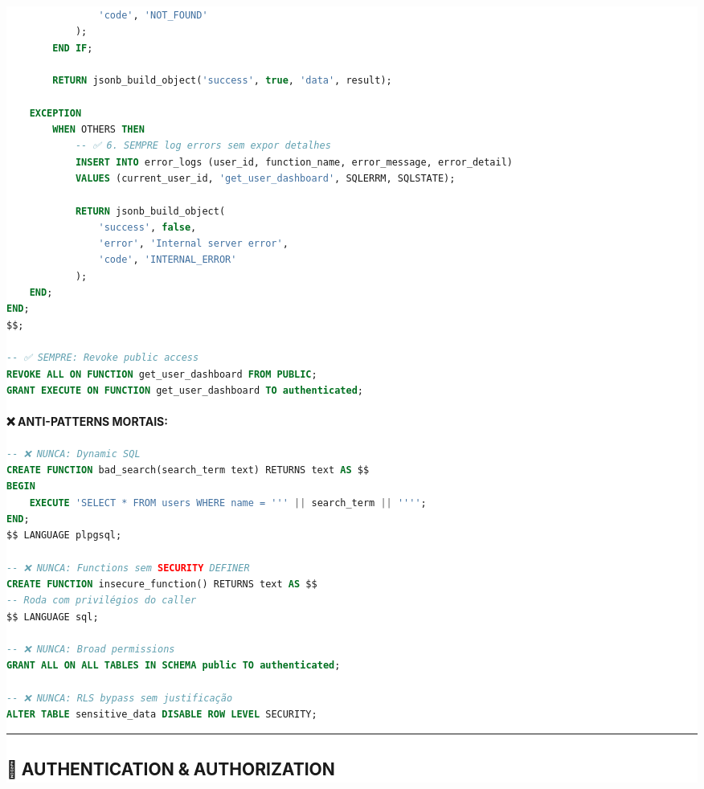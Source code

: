 ```sql
                'code', 'NOT_FOUND'
            );
        END IF;
        
        RETURN jsonb_build_object('success', true, 'data', result);
        
    EXCEPTION
        WHEN OTHERS THEN
            -- ✅ 6. SEMPRE log errors sem expor detalhes
            INSERT INTO error_logs (user_id, function_name, error_message, error_detail)
            VALUES (current_user_id, 'get_user_dashboard', SQLERRM, SQLSTATE);
            
            RETURN jsonb_build_object(
                'success', false,
                'error', 'Internal server error',
                'code', 'INTERNAL_ERROR'
            );
    END;
END;
$$;

-- ✅ SEMPRE: Revoke public access
REVOKE ALL ON FUNCTION get_user_dashboard FROM PUBLIC;
GRANT EXECUTE ON FUNCTION get_user_dashboard TO authenticated;
```

#### **❌ ANTI-PATTERNS MORTAIS:**
```sql
-- ❌ NUNCA: Dynamic SQL
CREATE FUNCTION bad_search(search_term text) RETURNS text AS $$
BEGIN
    EXECUTE 'SELECT * FROM users WHERE name = ''' || search_term || '''';
END;
$$ LANGUAGE plpgsql;

-- ❌ NUNCA: Functions sem SECURITY DEFINER
CREATE FUNCTION insecure_function() RETURNS text AS $$
-- Roda com privilégios do caller
$$ LANGUAGE sql;

-- ❌ NUNCA: Broad permissions
GRANT ALL ON ALL TABLES IN SCHEMA public TO authenticated;

-- ❌ NUNCA: RLS bypass sem justificação
ALTER TABLE sensitive_data DISABLE ROW LEVEL SECURITY;
```

---

## 🔐 **AUTHENTICATION & AUTHORIZATION** <a name="authentication--authorization"></a>
